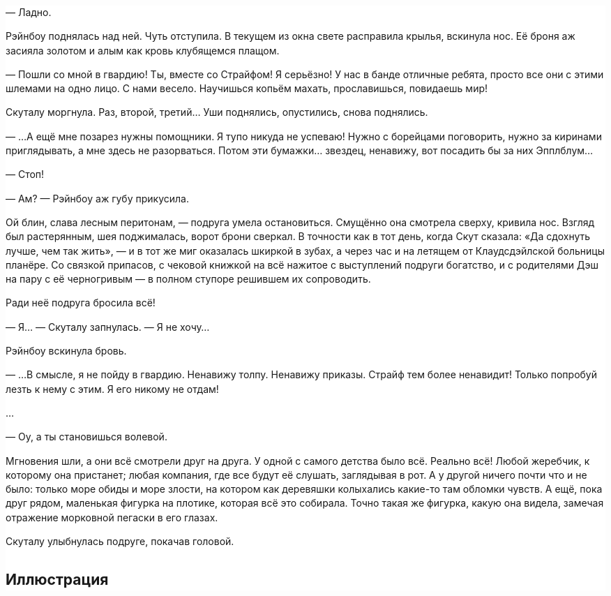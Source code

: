 — Ладно.

Рэйнбоу поднялась над ней. Чуть отступила. В текущем из окна свете расправила крылья, вскинула нос. Её броня аж засияла золотом и алым как кровь клубящемся плащом.

— Пошли со мной в гвардию! Ты, вместе со Страйфом! Я серьёзно! У нас в банде отличные ребята, просто все они с этими шлемами на одно лицо. С нами весело. Научишься копьём махать, прославишься, повидаешь мир!

Скуталу моргнула. Раз, второй, третий… Уши поднялись, опустились, снова поднялись.

— …А ещё мне позарез нужны помощники. Я тупо никуда не успеваю! Нужно с борейцами поговорить, нужно за киринами приглядывать, а мне здесь не разорваться. Потом эти бумажки… звездец, ненавижу, вот посадить бы за них Эпплблум…

— Стоп!

— Ам? — Рэйнбоу аж губу прикусила.

Ой блин, слава лесным перитонам, — подруга умела остановиться. Смущённо она смотрела сверху, кривила нос. Взгляд был растерянным, шея поджималась, ворот брони сверкал. В точности как в тот день, когда Скут сказала: «Да сдохнуть лучше, чем так жить», — и в тот же миг оказалась шкиркой в зубах, а через час и на летящем от Клаудсдэйлской больницы планёре. Со связкой припасов, с чековой книжкой на всё нажитое с выступлений подруги богатство, и с родителями Дэш на пару с её черногривым — в полном ступоре решившем их сопроводить.

Ради неё подруга бросила всё!

— Я… — Скуталу запнулась. — Я не хочу…

Рэйнбоу вскинула бровь.

— …В смысле, я не пойду в гвардию. Ненавижу толпу. Ненавижу приказы. Страйф тем более ненавидит! Только попробуй лезть к нему с этим. Я его никому не отдам!

…

— Оу, а ты становишься волевой.

Мгновения шли, а они всё смотрели друг на друга. У одной с самого детства было всё. Реально всё! Любой жеребчик, к которому она пристанет; любая компания, где все будут её слушать, заглядывая в рот. А у другой ничего почти что и не было: только море обиды и море злости, на котором как деревяшки колыхались какие-то там обломки чувств. А ещё, пока друг рядом, маленькая фигурка на плотике, которая всё это собирала. Точно такая же фигурка, какую она видела, замечая отражение морковной пегаски в его глазах.

Скуталу улыбнулась подруге, покачав головой.

## Иллюстрация
